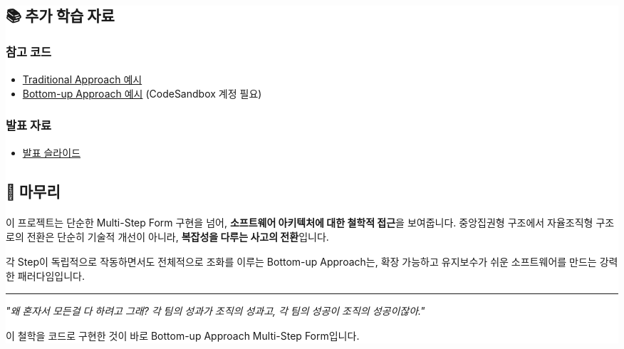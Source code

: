 ## 📚 추가 학습 자료

### 참고 코드

- [Traditional Approach 예시](https://codesandbox.io/p/sandbox/dazzling-leftpad-4wzs3y)
- [Bottom-up Approach 예시](https://codesandbox.io/p/devbox/bottom-up-approach-multi-step-form-xf7kz2) (CodeSandbox 계정 필요)

### 발표 자료

- [발표 슬라이드](https://speakerdeck.com/pumpkiinbell/multi-step-form-decentralized-autonomous-organization)

## 💭 마무리

이 프로젝트는 단순한 Multi-Step Form 구현을 넘어, **소프트웨어 아키텍처에 대한 철학적 접근**을 보여줍니다. 중앙집권형 구조에서 자율조직형 구조로의 전환은 단순히 기술적 개선이 아니라, **복잡성을 다루는 사고의 전환**입니다.

각 Step이 독립적으로 작동하면서도 전체적으로 조화를 이루는 Bottom-up Approach는, 확장 가능하고 유지보수가 쉬운 소프트웨어를 만드는 강력한 패러다임입니다.

---

_"왜 혼자서 모든걸 다 하려고 그래? 각 팀의 성과가 조직의 성과고, 각 팀의 성공이 조직의 성공이잖아."_

이 철학을 코드로 구현한 것이 바로 Bottom-up Approach Multi-Step Form입니다.
